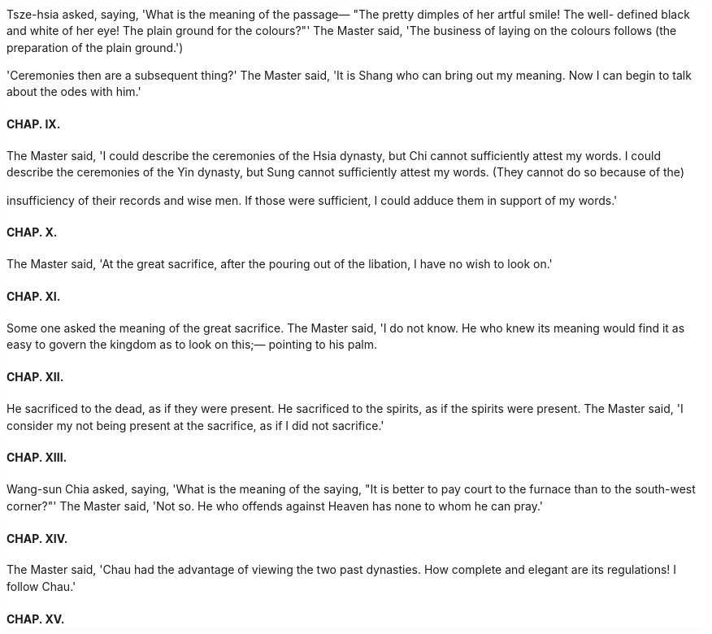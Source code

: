  Tsze-hsia asked, saying, 'What is the meaning
of the passage— "The pretty dimples of her artful smile! The well-
defined black and white of her eye! The plain ground for the
colours?"'
 The Master said, 'The business of laying on the colours
follows (the preparation of the plain ground.') 

 'Ceremonies then are a subsequent thing?' The Master said,
'It is Shang who can bring out my meaning. Now I can begin to talk
about the odes with him.'

#### CHAP. IX.

The Master said, 'I could describe the ceremonies of
the Hsia dynasty, but Chi cannot sufficiently attest my words. I
could describe the ceremonies of the Yin dynasty, but Sung cannot
sufficiently attest my words. (They cannot do so because of the) 

insufficiency of their records and wise men. If those were
sufficient, I could adduce them in support of my words.'

#### CHAP. X.

The Master said, 'At the great sacrifice, after the
pouring out of the libation, I have no wish to look on.'

#### CHAP. XI.

Some one asked the meaning of the great sacrifice.
The Master said, 'I do not know. He who knew its meaning would
find it as easy to govern the kingdom as to look on this;— pointing
to his palm.

#### CHAP. XII.

 He sacrificed to the dead, as if they were
present. He sacrificed to the spirits, as if the spirits were present.
 The Master said, 'I consider my not being present at the
sacrifice, as if I did not sacrifice.'

#### CHAP. XIII.

 Wang-sun Chia asked, saying, 'What is the
meaning of the saying, "It is better to pay court to the furnace than
to the south-west corner?"'
 The Master said, 'Not so. He who offends against Heaven
has none to whom he can pray.'

#### CHAP. XIV.

The Master said, 'Chau had the advantage of
viewing the two past dynasties. How complete and elegant are its
regulations! I follow Chau.'

#### CHAP. XV.
